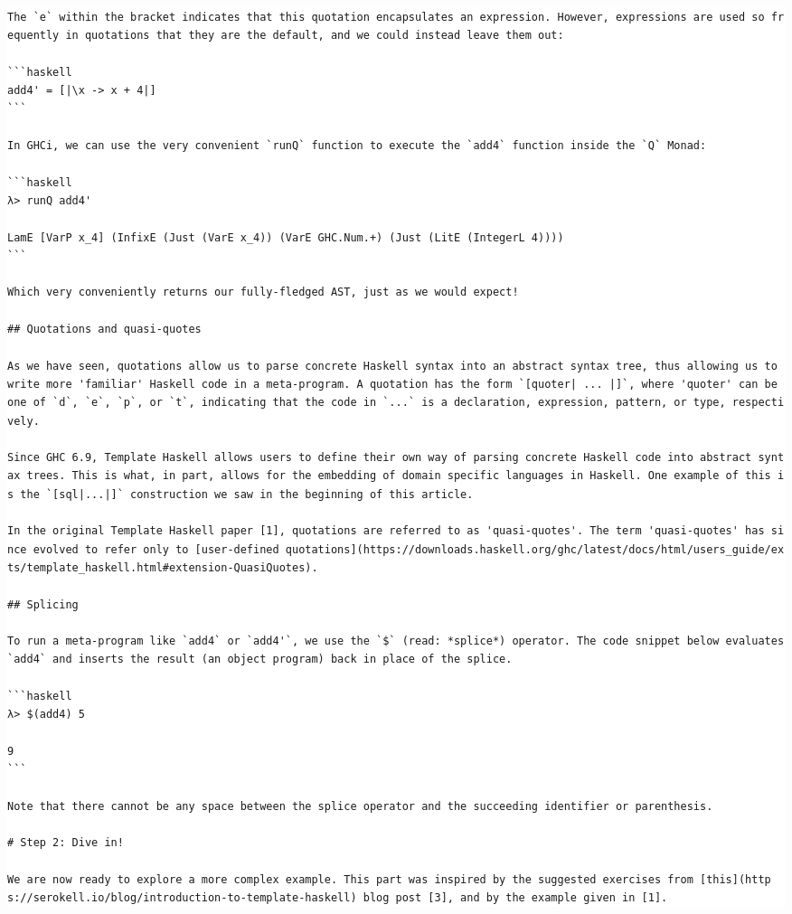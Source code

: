     The `e` within the bracket indicates that this quotation encapsulates an expression. However, expressions are used so frequently in quotations that they are the default, and we could instead leave them out:

    ```haskell
    add4' = [|\x -> x + 4|]
    ```

    In GHCi, we can use the very convenient `runQ` function to execute the `add4` function inside the `Q` Monad:

    ```haskell
    λ> runQ add4'

    LamE [VarP x_4] (InfixE (Just (VarE x_4)) (VarE GHC.Num.+) (Just (LitE (IntegerL 4))))
    ```

    Which very conveniently returns our fully-fledged AST, just as we would expect!

    ## Quotations and quasi-quotes

    As we have seen, quotations allow us to parse concrete Haskell syntax into an abstract syntax tree, thus allowing us to write more 'familiar' Haskell code in a meta-program. A quotation has the form `[quoter| ... |]`, where 'quoter' can be one of `d`, `e`, `p`, or `t`, indicating that the code in `...` is a declaration, expression, pattern, or type, respectively.

    Since GHC 6.9, Template Haskell allows users to define their own way of parsing concrete Haskell code into abstract syntax trees. This is what, in part, allows for the embedding of domain specific languages in Haskell. One example of this is the `[sql|...|]` construction we saw in the beginning of this article.

    In the original Template Haskell paper [1], quotations are referred to as 'quasi-quotes'. The term 'quasi-quotes' has since evolved to refer only to [user-defined quotations](https://downloads.haskell.org/ghc/latest/docs/html/users_guide/exts/template_haskell.html#extension-QuasiQuotes). 

    ## Splicing

    To run a meta-program like `add4` or `add4'`, we use the `$` (read: *splice*) operator. The code snippet below evaluates `add4` and inserts the result (an object program) back in place of the splice. 

    ```haskell
    λ> $(add4) 5

    9
    ```

    Note that there cannot be any space between the splice operator and the succeeding identifier or parenthesis.

    # Step 2: Dive in!

    We are now ready to explore a more complex example. This part was inspired by the suggested exercises from [this](https://serokell.io/blog/introduction-to-template-haskell) blog post [3], and by the example given in [1].
